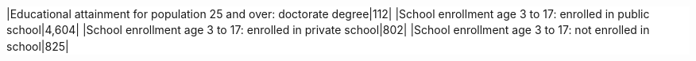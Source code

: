 |Educational attainment for population 25 and over: doctorate degree|112|
|School enrollment age 3 to 17: enrolled in public school|4,604|
|School enrollment age 3 to 17: enrolled in private school|802|
|School enrollment age 3 to 17: not enrolled in school|825|
